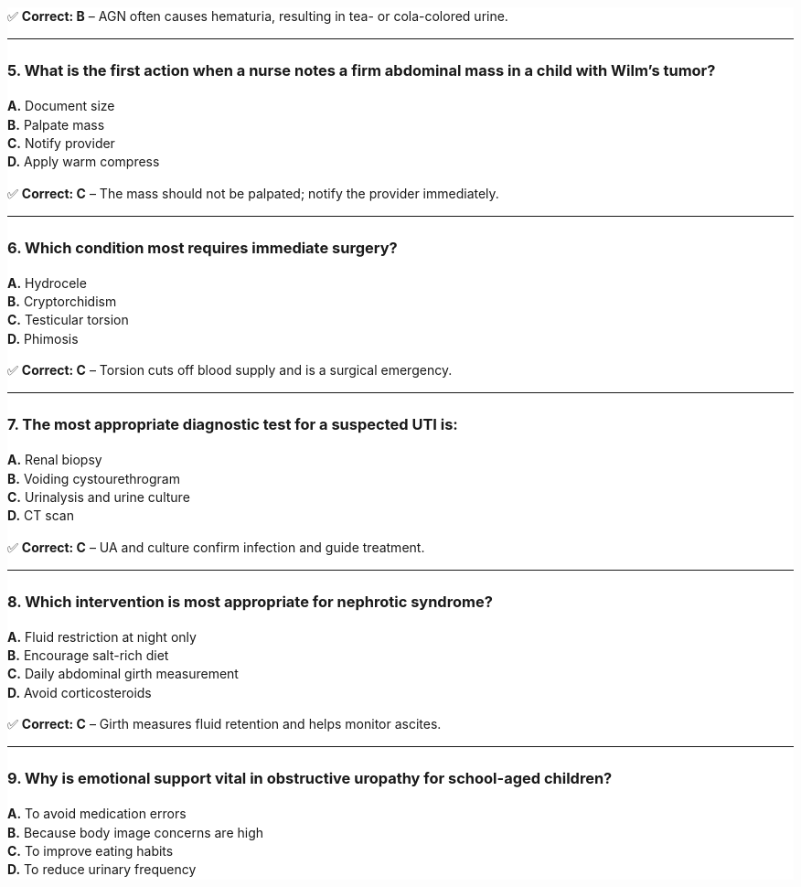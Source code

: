 ✅ **Correct: B** – AGN often causes hematuria, resulting in tea- or cola-colored urine.

---

### **5.** What is the first action when a nurse notes a firm abdominal mass in a child with Wilm’s tumor?

**A.** Document size  
**B.** Palpate mass  
**C.** Notify provider  
**D.** Apply warm compress

✅ **Correct: C** – The mass should not be palpated; notify the provider immediately.

---

### **6.** Which condition most requires immediate surgery?

**A.** Hydrocele  
**B.** Cryptorchidism  
**C.** Testicular torsion  
**D.** Phimosis

✅ **Correct: C** – Torsion cuts off blood supply and is a surgical emergency.

---

### **7.** The most appropriate diagnostic test for a suspected UTI is:

**A.** Renal biopsy  
**B.** Voiding cystourethrogram  
**C.** Urinalysis and urine culture  
**D.** CT scan

✅ **Correct: C** – UA and culture confirm infection and guide treatment.

---

### **8.** Which intervention is most appropriate for nephrotic syndrome?

**A.** Fluid restriction at night only  
**B.** Encourage salt-rich diet  
**C.** Daily abdominal girth measurement  
**D.** Avoid corticosteroids

✅ **Correct: C** – Girth measures fluid retention and helps monitor ascites.

---

### **9.** Why is emotional support vital in obstructive uropathy for school-aged children?

**A.** To avoid medication errors  
**B.** Because body image concerns are high  
**C.** To improve eating habits  
**D.** To reduce urinary frequency
